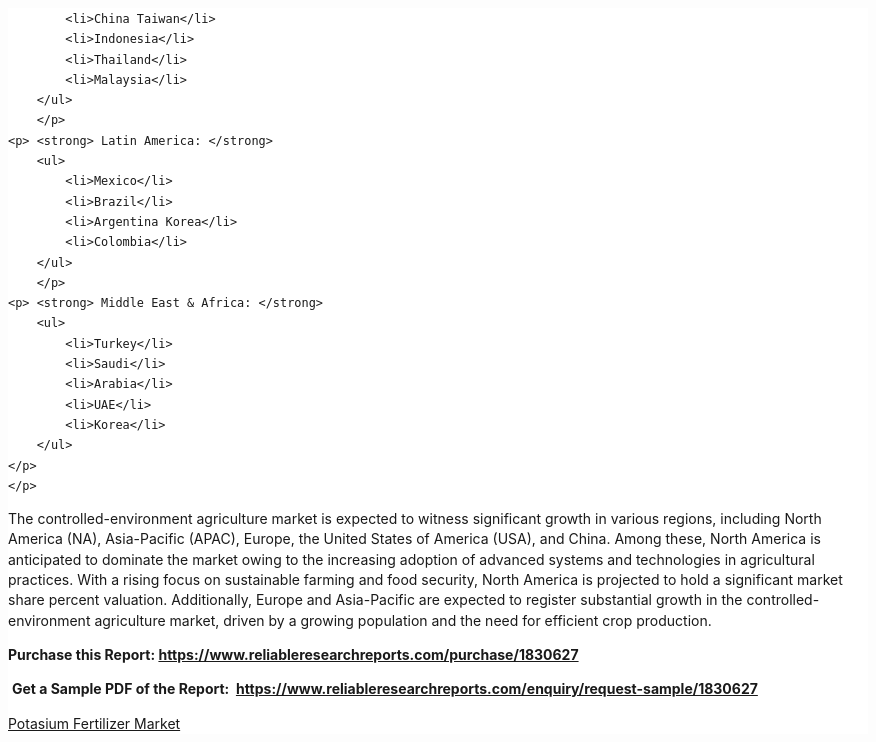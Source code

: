             <li>China Taiwan</li>
            <li>Indonesia</li>
            <li>Thailand</li>
            <li>Malaysia</li>
        </ul>
        </p> 
    <p> <strong> Latin America: </strong>
        <ul>
            <li>Mexico</li>
            <li>Brazil</li>
            <li>Argentina Korea</li>
            <li>Colombia</li>
        </ul>
        </p> 
    <p> <strong> Middle East & Africa: </strong>
        <ul>
            <li>Turkey</li>
            <li>Saudi</li>
            <li>Arabia</li>
            <li>UAE</li>
            <li>Korea</li>
        </ul>
    </p>
    </p>
<p><p>The controlled-environment agriculture market is expected to witness significant growth in various regions, including North America (NA), Asia-Pacific (APAC), Europe, the United States of America (USA), and China. Among these, North America is anticipated to dominate the market owing to the increasing adoption of advanced systems and technologies in agricultural practices. With a rising focus on sustainable farming and food security, North America is projected to hold a significant market share percent valuation. Additionally, Europe and Asia-Pacific are expected to register substantial growth in the controlled-environment agriculture market, driven by a growing population and the need for efficient crop production.</p></p>
<p><strong>Purchase this Report: <a href="https://www.reliableresearchreports.com/purchase/1830627">https://www.reliableresearchreports.com/purchase/1830627</a></strong></p>
<p>&nbsp;<strong>Get a Sample PDF of the Report:&nbsp;&nbsp;<a href="https://www.reliableresearchreports.com/enquiry/request-sample/1830627">https://www.reliableresearchreports.com/enquiry/request-sample/1830627</a></strong></p>
<p><strong></strong></p>
<p><p><a href="https://github.com/CliffMedina6/Market-Research-Report-List-1/blob/main/potasium-fertilizer-market.md">Potasium Fertilizer Market</a></p></p>